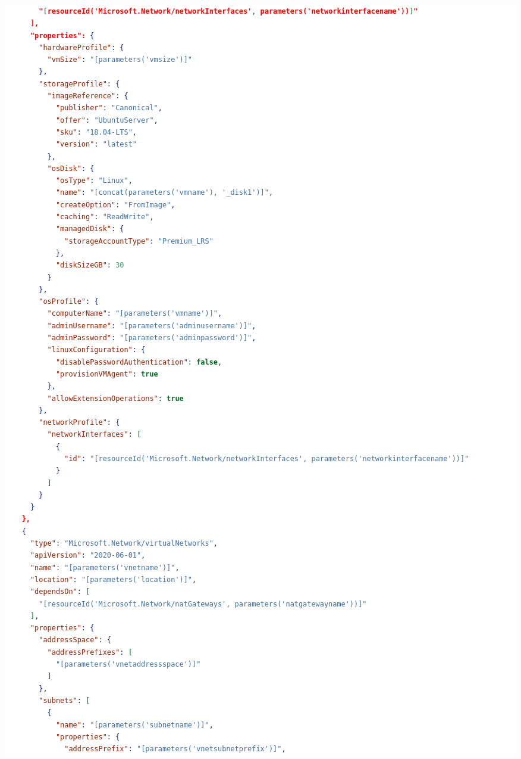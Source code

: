 ```json
        "[resourceId('Microsoft.Network/networkInterfaces', parameters('networkinterfacename'))]"
      ],
      "properties": {
        "hardwareProfile": {
          "vmSize": "[parameters('vmsize')]"
        },
        "storageProfile": {
          "imageReference": {
            "publisher": "Canonical",
            "offer": "UbuntuServer",
            "sku": "18.04-LTS",
            "version": "latest"
          },
          "osDisk": {
            "osType": "Linux",
            "name": "[concat(parameters('vmname'), '_disk1')]",
            "createOption": "FromImage",
            "caching": "ReadWrite",
            "managedDisk": {
              "storageAccountType": "Premium_LRS"
            },
            "diskSizeGB": 30
          }
        },
        "osProfile": {
          "computerName": "[parameters('vmname')]",
          "adminUsername": "[parameters('adminusername')]",
          "adminPassword": "[parameters('adminpassword')]",
          "linuxConfiguration": {
            "disablePasswordAuthentication": false,
            "provisionVMAgent": true
          },
          "allowExtensionOperations": true
        },
        "networkProfile": {
          "networkInterfaces": [
            {
              "id": "[resourceId('Microsoft.Network/networkInterfaces', parameters('networkinterfacename'))]"
            }
          ]
        }
      }
    },
    {
      "type": "Microsoft.Network/virtualNetworks",
      "apiVersion": "2020-06-01",
      "name": "[parameters('vnetname')]",
      "location": "[parameters('location')]",
      "dependsOn": [
        "[resourceId('Microsoft.Network/natGateways', parameters('natgatewayname'))]"
      ],
      "properties": {
        "addressSpace": {
          "addressPrefixes": [
            "[parameters('vnetaddressspace')]"
          ]
        },
        "subnets": [
          {
            "name": "[parameters('subnetname')]",
            "properties": {
              "addressPrefix": "[parameters('vnetsubnetprefix')]",
```